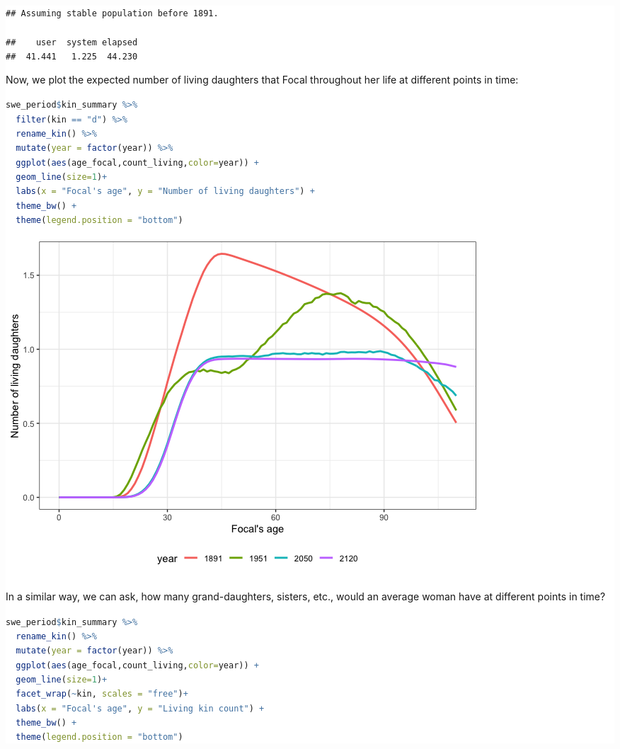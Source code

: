     ## Assuming stable population before 1891.

    ##    user  system elapsed 
    ##  41.441   1.225  44.230

Now, we plot the expected number of living daughters that Focal
throughout her life at different points in time:

``` r
swe_period$kin_summary %>%
  filter(kin == "d") %>% 
  rename_kin() %>% 
  mutate(year = factor(year)) %>% 
  ggplot(aes(age_focal,count_living,color=year)) +
  geom_line(size=1)+
  labs(x = "Focal's age", y = "Number of living daughters") + 
  theme_bw() +
  theme(legend.position = "bottom")
```

![](README_files/figure-gfm/unnamed-chunk-22-1.png)

In a similar way, we can ask, how many grand-daughters, sisters, etc.,
would an average woman have at different points in time?

``` r
swe_period$kin_summary %>%
  rename_kin() %>% 
  mutate(year = factor(year)) %>% 
  ggplot(aes(age_focal,count_living,color=year)) +
  geom_line(size=1)+
  facet_wrap(~kin, scales = "free")+
  labs(x = "Focal's age", y = "Living kin count") + 
  theme_bw() +
  theme(legend.position = "bottom")
```
